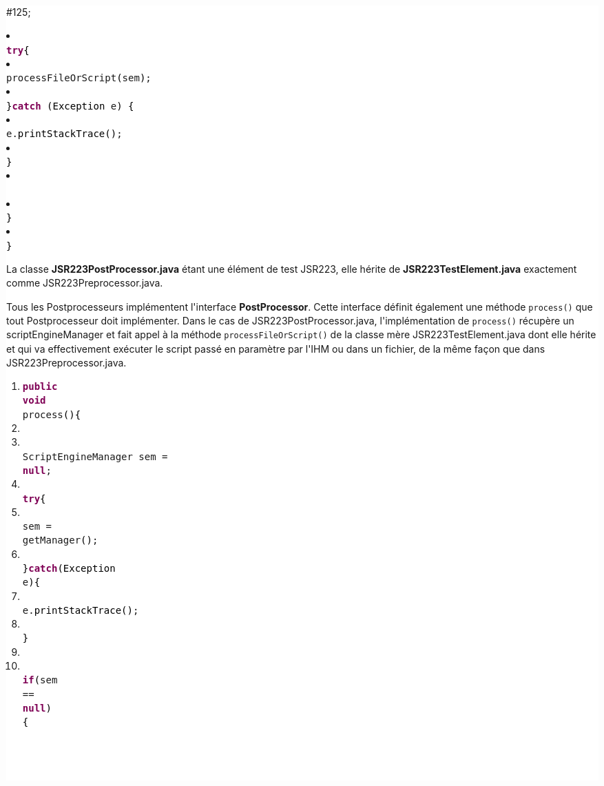 #125;</span></div></li><li style="font-weight: normal;"><div style="font-family: monospace; font-weight: normal; font-style: normal; margin:0; padding:0; background:inherit;">    	<span style="color: #7F0055; font-weight: bold;">try</span><span style="color: #000000;">&#123;</span></div></li><li style="font-weight: normal;"><div style="font-family: monospace; font-weight: normal; font-style: normal; margin:0; padding:0; background:inherit;">    		processFileOrScript<span style="color: #000000;">&#40;</span>sem<span style="color: #000000;">&#41;</span>;</div></li><li style="font-weight: normal;"><div style="font-family: monospace; font-weight: normal; font-style: normal; margin:0; padding:0; background:inherit;">    	<span style="color: #000000;">&#125;</span><span style="color: #7F0055; font-weight: bold;">catch</span> <span style="color: #000000;">&#40;</span><span style="color: #000000;">Exception</span> e<span style="color: #000000;">&#41;</span> <span style="color: #000000;">&#123;</span></div></li><li style="font-weight: normal;"><div style="font-family: monospace; font-weight: normal; font-style: normal; margin:0; padding:0; background:inherit;">    		e.<span style="color: #000000;">printStackTrace</span><span style="color: #000000;">&#40;</span><span style="color: #000000;">&#41;</span>;</div></li><li style="font-weight: normal;"><div style="font-family: monospace; font-weight: normal; font-style: normal; margin:0; padding:0; background:inherit;">		<span style="color: #000000;">&#125;</span></div></li><li style="font-weight: normal;"><div style="font-family: monospace; font-weight: normal; font-style: normal; margin:0; padding:0; background:inherit;">&nbsp;</div></li><li style="font-weight: normal;"><div style="font-family: monospace; font-weight: normal; font-style: normal; margin:0; padding:0; background:inherit;">    <span style="color: #000000;">&#125;</span></div></li><li style="font-weight: normal;"><div style="font-family: monospace; font-weight: normal; font-style: normal; margin:0; padding:0; background:inherit;"><span style="color: #000000;">&#125;</span></div></li></ol></pre> <p>La classe <strong>JSR223PostProcessor.java</strong> étant une élément de test JSR223, elle hérite de <strong>JSR223TestElement.java</strong> exactement comme JSR223Preprocessor.java.</p> <p>Tous les Postprocesseurs implémentent l'interface <strong>PostProcessor</strong>. Cette interface définit également une méthode <code>process()</code> que tout Postprocesseur doit implémenter. Dans le cas de JSR223PostProcessor.java, l'implémentation de <code>process()</code> récupère un scriptEngineManager et fait appel à la méthode <code>processFileOrScript()</code> de la classe mère JSR223TestElement.java dont elle hérite et qui va effectivement exécuter le script passé en paramètre par l'IHM ou dans un fichier, de la même façon que dans JSR223Preprocessor.java.</p> <pre class="java code java" style="font-family:inherit"><ol><li style="font-weight: normal;"><div style="font-family: monospace; font-weight: normal; font-style: normal; margin:0; padding:0; background:inherit;"><span style="color: #7F0055; font-weight: bold;">public</span> <span style="color: #7F0055; font-weight: bold;">void</span> process<span style="color: #000000;">&#40;</span><span style="color: #000000;">&#41;</span><span style="color: #000000;">&#123;</span></div></li><li style="font-weight: normal;"><div style="font-family: monospace; font-weight: normal; font-style: normal; margin:0; padding:0; background:inherit;">&nbsp;</div></li><li style="font-weight: normal;"><div style="font-family: monospace; font-weight: normal; font-style: normal; margin:0; padding:0; background:inherit;">    	ScriptEngineManager sem = <span style="color: #7F0055; font-weight: bold;">null</span>;</div></li><li style="font-weight: normal;"><div style="font-family: monospace; font-weight: normal; font-style: normal; margin:0; padding:0; background:inherit;">    	<span style="color: #7F0055; font-weight: bold;">try</span><span style="color: #000000;">&#123;</span></div></li><li style="font-weight: normal;"><div style="font-family: monospace; font-weight: normal; font-style: normal; margin:0; padding:0; background:inherit;">    		sem = getManager<span style="color: #000000;">&#40;</span><span style="color: #000000;">&#41;</span>;</div></li><li style="font-weight: normal;"><div style="font-family: monospace; font-weight: normal; font-style: normal; margin:0; padding:0; background:inherit;">    	<span style="color: #000000;">&#125;</span><span style="color: #7F0055; font-weight: bold;">catch</span><span style="color: #000000;">&#40;</span><span style="color: #000000;">Exception</span> e<span style="color: #000000;">&#41;</span><span style="color: #000000;">&#123;</span></div></li><li style="font-weight: normal;"><div style="font-family: monospace; font-weight: normal; font-style: normal; margin:0; padding:0; background:inherit;">    		e.<span style="color: #000000;">printStackTrace</span><span style="color: #000000;">&#40;</span><span style="color: #000000;">&#41;</span>;</div></li><li style="font-weight: normal;"><div style="font-family: monospace; font-weight: normal; font-style: normal; margin:0; padding:0; background:inherit;">    	<span style="color: #000000;">&#125;</span></div></li><li style="font-weight: normal;"><div style="font-family: monospace; font-weight: normal; font-style: normal; margin:0; padding:0; background:inherit;">&nbsp;</div></li><li style="font-weight: normal;"><div style="font-family: monospace; font-weight: normal; font-style: normal; margin:0; padding:0; background:inherit;">    	<span style="color: #7F0055;font-weight: bold;">if</span><span style="color: #000000;">&#40;</span>sem == <span style="color: #7F0055; font-weight: bold;">null</span><span style="color: #000000;">&#41;</span> <span style="color: #000000;">&#123;</span>